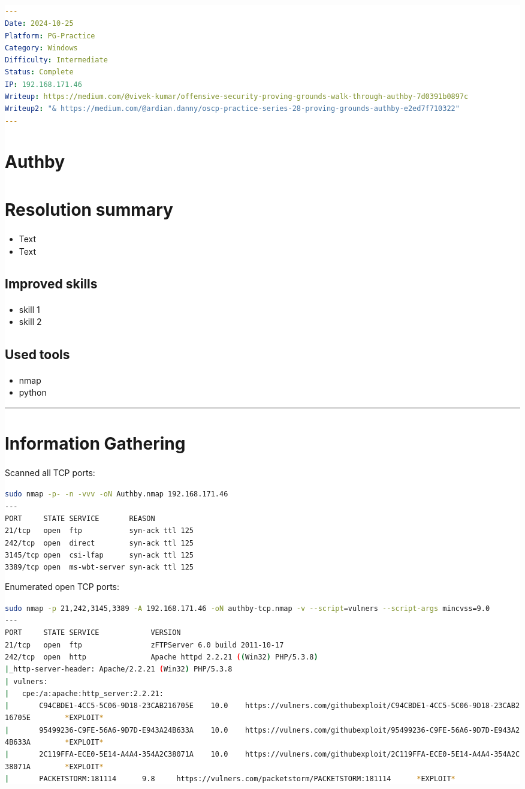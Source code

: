 ```yaml
---
Date: 2024-10-25
Platform: PG-Practice
Category: Windows
Difficulty: Intermediate
Status: Complete
IP: 192.168.171.46
Writeup: https://medium.com/@vivek-kumar/offensive-security-proving-grounds-walk-through-authby-7d0391b0897c
Writeup2: "& https://medium.com/@ardian.danny/oscp-practice-series-28-proving-grounds-authby-e2ed7f710322"
---
```

# Authby


# Resolution summary
- Text
- Text
## Improved skills
- skill 1
- skill 2
## Used tools
- nmap
- python

---
# Information Gathering
Scanned all TCP ports:
```bash
sudo nmap -p- -n -vvv -oN Authby.nmap 192.168.171.46
---
PORT     STATE SERVICE       REASON
21/tcp   open  ftp           syn-ack ttl 125
242/tcp  open  direct        syn-ack ttl 125
3145/tcp open  csi-lfap      syn-ack ttl 125
3389/tcp open  ms-wbt-server syn-ack ttl 125
```

Enumerated open TCP ports:
```bash
sudo nmap -p 21,242,3145,3389 -A 192.168.171.46 -oN authby-tcp.nmap -v --script=vulners --script-args mincvss=9.0
---
PORT     STATE SERVICE            VERSION
21/tcp   open  ftp                zFTPServer 6.0 build 2011-10-17
242/tcp  open  http               Apache httpd 2.2.21 ((Win32) PHP/5.3.8)
|_http-server-header: Apache/2.2.21 (Win32) PHP/5.3.8
| vulners: 
|   cpe:/a:apache:http_server:2.2.21: 
|       C94CBDE1-4CC5-5C06-9D18-23CAB216705E    10.0    https://vulners.com/githubexploit/C94CBDE1-4CC5-5C06-9D18-23CAB216705E        *EXPLOIT*
|       95499236-C9FE-56A6-9D7D-E943A24B633A    10.0    https://vulners.com/githubexploit/95499236-C9FE-56A6-9D7D-E943A24B633A        *EXPLOIT*
|       2C119FFA-ECE0-5E14-A4A4-354A2C38071A    10.0    https://vulners.com/githubexploit/2C119FFA-ECE0-5E14-A4A4-354A2C38071A        *EXPLOIT*
|       PACKETSTORM:181114      9.8     https://vulners.com/packetstorm/PACKETSTORM:181114      *EXPLOIT*
```